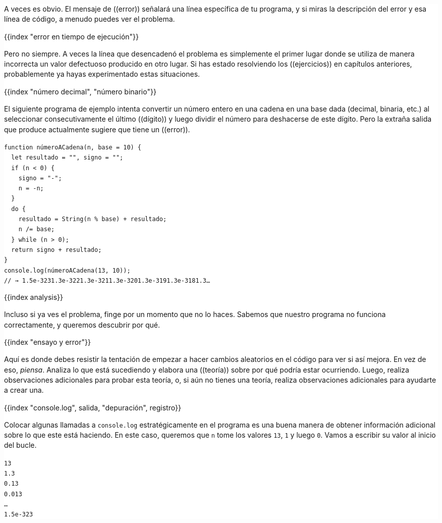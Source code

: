 A veces es obvio. El mensaje de ((error)) señalará una línea específica de tu programa, y si miras la descripción del error y esa línea de código, a menudo puedes ver el problema.

{{index "error en tiempo de ejecución"}}

Pero no siempre. A veces la línea que desencadenó el problema es simplemente el primer lugar donde se utiliza de manera incorrecta un valor defectuoso producido en otro lugar. Si has estado resolviendo los ((ejercicios)) en capítulos anteriores, probablemente ya hayas experimentado estas situaciones.

{{index "número decimal", "número binario"}}

El siguiente programa de ejemplo intenta convertir un número entero en una cadena en una base dada (decimal, binaria, etc.) al seleccionar consecutivamente el último ((dígito)) y luego dividir el número para deshacerse de este dígito. Pero la extraña salida que produce actualmente sugiere que tiene un ((error)).

```
function númeroACadena(n, base = 10) {
  let resultado = "", signo = "";
  if (n < 0) {
    signo = "-";
    n = -n;
  }
  do {
    resultado = String(n % base) + resultado;
    n /= base;
  } while (n > 0);
  return signo + resultado;
}
console.log(númeroACadena(13, 10));
// → 1.5e-3231.3e-3221.3e-3211.3e-3201.3e-3191.3e-3181.3…
```

{{index analysis}}

Incluso si ya ves el problema, finge por un momento que no lo haces. Sabemos que nuestro programa no funciona correctamente, y queremos descubrir por qué.

{{index "ensayo y error"}}

Aquí es donde debes resistir la tentación de empezar a hacer cambios aleatorios en el código para ver si así mejora. En vez de eso, _piensa_. Analiza lo que está sucediendo y elabora una ((teoría)) sobre por qué podría estar ocurriendo. Luego, realiza observaciones adicionales para probar esta teoría, o, si aún no tienes una teoría, realiza observaciones adicionales para ayudarte a crear una.

{{index "console.log", salida, "depuración", registro}}

Colocar algunas llamadas a `console.log` estratégicamente en el programa es una buena manera de obtener información adicional sobre lo que este está haciendo. En este caso, queremos que `n` tome los valores `13`, `1` y luego `0`. Vamos a escribir su valor al inicio del bucle.

```{lang: null}
13
1.3
0.13
0.013
…
1.5e-323
```
